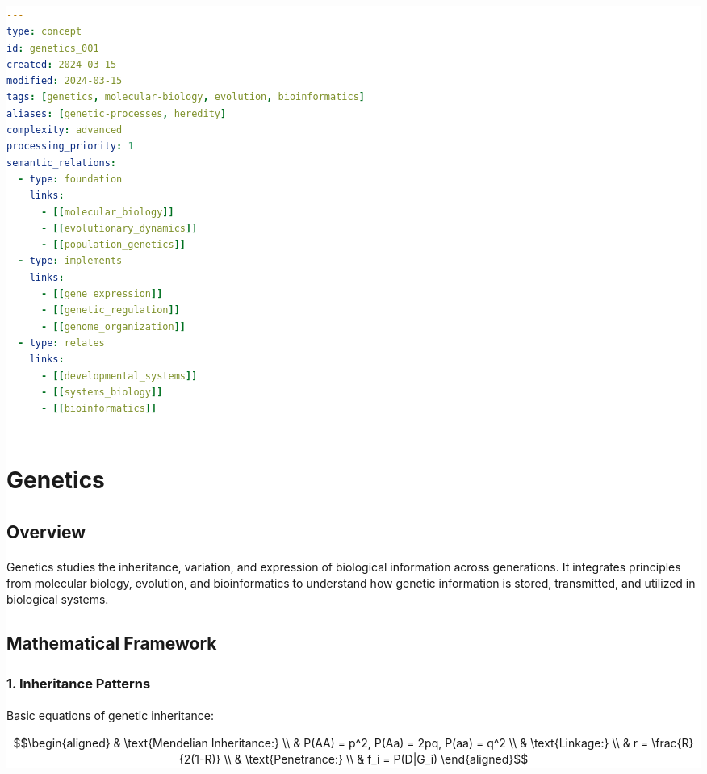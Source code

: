 ```yaml
---
type: concept
id: genetics_001
created: 2024-03-15
modified: 2024-03-15
tags: [genetics, molecular-biology, evolution, bioinformatics]
aliases: [genetic-processes, heredity]
complexity: advanced
processing_priority: 1
semantic_relations:
  - type: foundation
    links:
      - [[molecular_biology]]
      - [[evolutionary_dynamics]]
      - [[population_genetics]]
  - type: implements
    links:
      - [[gene_expression]]
      - [[genetic_regulation]]
      - [[genome_organization]]
  - type: relates
    links:
      - [[developmental_systems]]
      - [[systems_biology]]
      - [[bioinformatics]]
---
```


# Genetics

## Overview

Genetics studies the inheritance, variation, and expression of biological information across generations. It integrates principles from molecular biology, evolution, and bioinformatics to understand how genetic information is stored, transmitted, and utilized in biological systems.

## Mathematical Framework

### 1. Inheritance Patterns

Basic equations of genetic inheritance:

```math
\begin{aligned}
& \text{Mendelian Inheritance:} \\
& P(AA) = p^2, P(Aa) = 2pq, P(aa) = q^2 \\
& \text{Linkage:} \\
& r = \frac{R}{2(1-R)} \\
& \text{Penetrance:} \\
& f_i = P(D|G_i)
\end{aligned}
```
